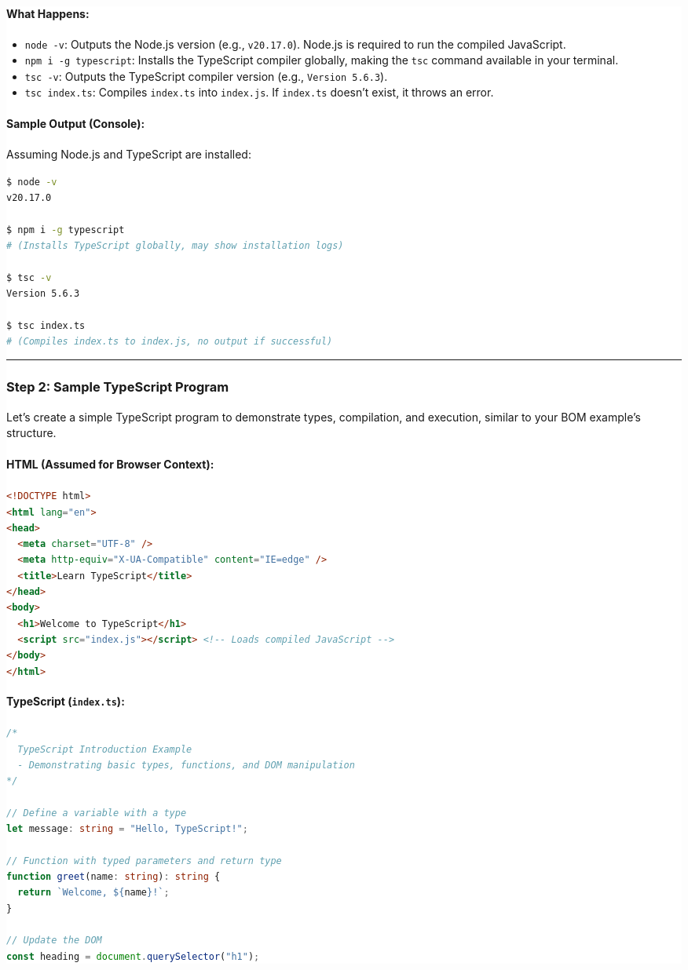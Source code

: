 #### What Happens:
- `node -v`: Outputs the Node.js version (e.g., `v20.17.0`). Node.js is required to run the compiled JavaScript.
- `npm i -g typescript`: Installs the TypeScript compiler globally, making the `tsc` command available in your terminal.
- `tsc -v`: Outputs the TypeScript compiler version (e.g., `Version 5.6.3`).
- `tsc index.ts`: Compiles `index.ts` into `index.js`. If `index.ts` doesn’t exist, it throws an error.

#### Sample Output (Console):
Assuming Node.js and TypeScript are installed:
```bash
$ node -v
v20.17.0

$ npm i -g typescript
# (Installs TypeScript globally, may show installation logs)

$ tsc -v
Version 5.6.3

$ tsc index.ts
# (Compiles index.ts to index.js, no output if successful)
```

---

### Step 2: Sample TypeScript Program
Let’s create a simple TypeScript program to demonstrate types, compilation, and execution, similar to your BOM example’s structure.

#### HTML (Assumed for Browser Context):
```html
<!DOCTYPE html>
<html lang="en">
<head>
  <meta charset="UTF-8" />
  <meta http-equiv="X-UA-Compatible" content="IE=edge" />
  <title>Learn TypeScript</title>
</head>
<body>
  <h1>Welcome to TypeScript</h1>
  <script src="index.js"></script> <!-- Loads compiled JavaScript -->
</body>
</html>
```

#### TypeScript (`index.ts`):
```typescript
/*
  TypeScript Introduction Example
  - Demonstrating basic types, functions, and DOM manipulation
*/

// Define a variable with a type
let message: string = "Hello, TypeScript!";

// Function with typed parameters and return type
function greet(name: string): string {
  return `Welcome, ${name}!`;
}

// Update the DOM
const heading = document.querySelector("h1");
```